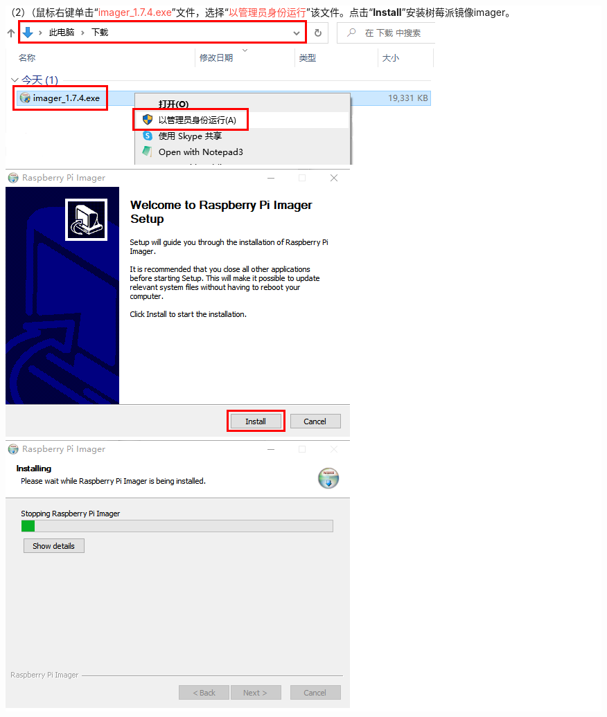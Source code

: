 （2）（鼠标右键单击“<span style="color: rgb(255, 76, 65);">imager_1.7.4.exe</span>”文件，选择“<span style="color: rgb(255, 76, 65);">以管理员身份运行</span>”该文件。点击“**Install**”安装树莓派镜像imager。
![图片不存在](./Arduino/media/0eb712cc100ca05e38d819d62c6f45b8.png)
![图片不存在](./Arduino/media/172462367bac0176f49dd9b05ffb9b54.png)
![图片不存在](./Arduino/media/b25d1e83c7274716d54c11b0eb01f307.png)